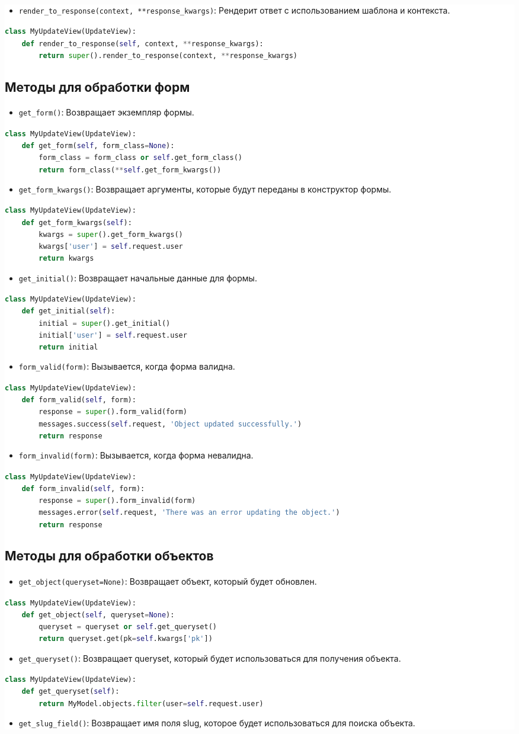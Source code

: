 - `render_to_response(context, **response_kwargs)`: Рендерит ответ с использованием шаблона и контекста.
```python
class MyUpdateView(UpdateView):
    def render_to_response(self, context, **response_kwargs):
        return super().render_to_response(context, **response_kwargs)
```

## Методы для обработки форм

- `get_form()`: Возвращает экземпляр формы.
```python
class MyUpdateView(UpdateView):
    def get_form(self, form_class=None):
        form_class = form_class or self.get_form_class()
        return form_class(**self.get_form_kwargs())
```

- `get_form_kwargs()`: Возвращает аргументы, которые будут переданы в конструктор формы.
```python
class MyUpdateView(UpdateView):
    def get_form_kwargs(self):
        kwargs = super().get_form_kwargs()
        kwargs['user'] = self.request.user
        return kwargs
```
- `get_initial()`: Возвращает начальные данные для формы.
```python
class MyUpdateView(UpdateView):
    def get_initial(self):
        initial = super().get_initial()
        initial['user'] = self.request.user
        return initial
```
- `form_valid(form)`: Вызывается, когда форма валидна.
```python
class MyUpdateView(UpdateView):
    def form_valid(self, form):
        response = super().form_valid(form)
        messages.success(self.request, 'Object updated successfully.')
        return response
```
- `form_invalid(form)`: Вызывается, когда форма невалидна.
```python
class MyUpdateView(UpdateView):
    def form_invalid(self, form):
        response = super().form_invalid(form)
        messages.error(self.request, 'There was an error updating the object.')
        return response
```

## Методы для обработки объектов

- `get_object(queryset=None)`: Возвращает объект, который будет обновлен.
```python
class MyUpdateView(UpdateView):
    def get_object(self, queryset=None):
        queryset = queryset or self.get_queryset()
        return queryset.get(pk=self.kwargs['pk'])
```
- `get_queryset()`: Возвращает queryset, который будет использоваться для получения объекта.
```python
class MyUpdateView(UpdateView):
    def get_queryset(self):
        return MyModel.objects.filter(user=self.request.user)
```
- `get_slug_field()`: Возвращает имя поля slug, которое будет использоваться для поиска объекта.